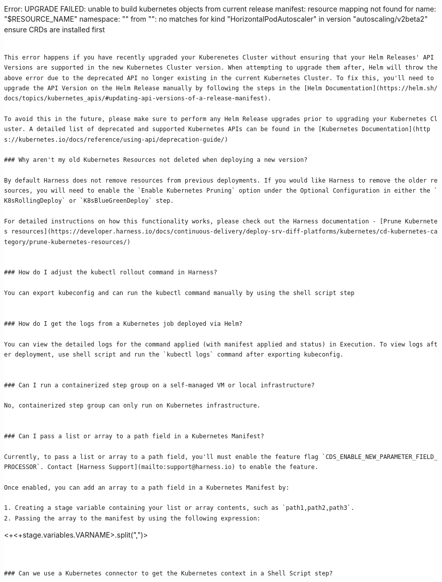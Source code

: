 ```

```
Error: UPGRADE FAILED: unable to build kubernetes objects from current release manifest: resource mapping not found for name: "$RESOURCE_NAME" namespace: "" from "": no matches for kind "HorizontalPodAutoscaler" in version "autoscaling/v2beta2" ensure CRDs are installed first
```

This error happens if you have recently upgraded your Kuberenetes Cluster without ensuring that your Helm Releases' API Versions are supported in the new Kubernetes Cluster version. When attempting to upgrade them after, Helm will throw the above error due to the deprecated API no longer existing in the current Kubernetes Cluster. To fix this, you'll need to upgrade the API Version on the Helm Release manually by following the steps in the [Helm Documentation](https://helm.sh/docs/topics/kubernetes_apis/#updating-api-versions-of-a-release-manifest).

To avoid this in the future, please make sure to perform any Helm Release upgrades prior to upgrading your Kubernetes Cluster. A detailed list of deprecated and supported Kubernetes APIs can be found in the [Kubernetes Documentation](https://kubernetes.io/docs/reference/using-api/deprecation-guide/)

### Why aren't my old Kubernetes Resources not deleted when deploying a new version?

By default Harness does not remove resources from previous deployments. If you would like Harness to remove the older resources, you will need to enable the `Enable Kubernetes Pruning` option under the Optional Configuration in either the `K8sRollingDeploy` or `K8sBlueGreenDeploy` step.

For detailed instructions on how this functionality works, please check out the Harness documentation - [Prune Kubernetes resources](https://developer.harness.io/docs/continuous-delivery/deploy-srv-diff-platforms/kubernetes/cd-kubernetes-category/prune-kubernetes-resources/)


### How do I adjust the kubectl rollout command in Harness?

You can export kubeconfig and can run the kubectl command manually by using the shell script step


### How do I get the logs from a Kubernetes job deployed via Helm?

You can view the detailed logs for the command applied (with manifest applied and status) in Execution. To view logs after deployment, use shell script and run the `kubectl logs` command after exporting kubeconfig.


### Can I run a containerized step group on a self-managed VM or local infrastructure?

No, containerized step group can only run on Kubernetes infrastructure.


### Can I pass a list or array to a path field in a Kubernetes Manifest?

Currently, to pass a list or array to a path field, you'll must enable the feature flag `CDS_ENABLE_NEW_PARAMETER_FIELD_PROCESSOR`. Contact [Harness Support](mailto:support@harness.io) to enable the feature.

Once enabled, you can add an array to a path field in a Kubernetes Manifest by:

1. Creating a stage variable containing your list or array contents, such as `path1,path2,path3`.
2. Passing the array to the manifest by using the following expression:

   ```
   <+<+stage.variables.VARNAME>.split(",")>
   ```


### Can we use a Kubernetes connector to get the Kubernetes context in a Shell Script step?
   ```